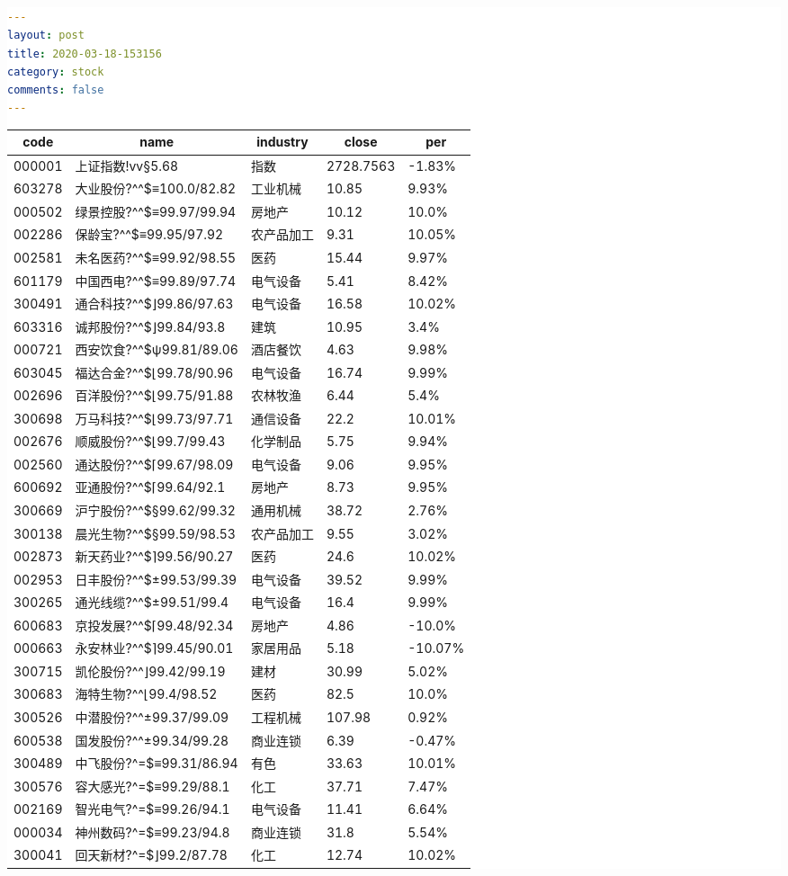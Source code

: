 ```yaml
---
layout: post
title: 2020-03-18-153156
category: stock
comments: false
---
```

| code   |           name           |   industry   |   close   |   per   |
|--------|--------------------------|--------------|-----------|---------|
| 000001 |     上证指数!vv§5.68     |     指数     | 2728.7563 |  -1.83% |
| 603278 | 大业股份?^^$≡100.0/82.82 |   工业机械   |   10.85   |  9.93%  |
| 000502 | 绿景控股?^^$≡99.97/99.94 |    房地产    |   10.12   |  10.0%  |
| 002286 |  保龄宝?^^$≡99.95/97.92  |  农产品加工  |    9.31   |  10.05% |
| 002581 | 未名医药?^^$≡99.92/98.55 |     医药     |   15.44   |  9.97%  |
| 601179 | 中国西电?^^$≡99.89/97.74 |   电气设备   |    5.41   |  8.42%  |
| 300491 | 通合科技?^^$⌋99.86/97.63 |   电气设备   |   16.58   |  10.02% |
| 603316 | 诚邦股份?^^$⌋99.84/93.8  |     建筑     |   10.95   |   3.4%  |
| 000721 | 西安饮食?^^$ψ99.81/89.06 |   酒店餐饮   |    4.63   |  9.98%  |
| 603045 | 福达合金?^^$⌊99.78/90.96 |   电气设备   |   16.74   |  9.99%  |
| 002696 | 百洋股份?^^$⌊99.75/91.88 |   农林牧渔   |    6.44   |   5.4%  |
| 300698 | 万马科技?^^$⌊99.73/97.71 |   通信设备   |    22.2   |  10.01% |
| 002676 | 顺威股份?^^$⌊99.7/99.43  |   化学制品   |    5.75   |  9.94%  |
| 002560 | 通达股份?^^$⌈99.67/98.09 |   电气设备   |    9.06   |  9.95%  |
| 600692 | 亚通股份?^^$⌈99.64/92.1  |    房地产    |    8.73   |  9.95%  |
| 300669 | 沪宁股份?^^$§99.62/99.32 |   通用机械   |   38.72   |  2.76%  |
| 300138 | 晨光生物?^^$§99.59/98.53 |  农产品加工  |    9.55   |  3.02%  |
| 002873 | 新天药业?^^$⌉99.56/90.27 |     医药     |    24.6   |  10.02% |
| 002953 | 日丰股份?^^$±99.53/99.39 |   电气设备   |   39.52   |  9.99%  |
| 300265 | 通光线缆?^^$±99.51/99.4  |   电气设备   |    16.4   |  9.99%  |
| 600683 | 京投发展?^^$⌈99.48/92.34 |    房地产    |    4.86   |  -10.0% |
| 000663 | 永安林业?^^$⌉99.45/90.01 |   家居用品   |    5.18   | -10.07% |
| 300715 | 凯伦股份?^^⌋99.42/99.19  |     建材     |   30.99   |  5.02%  |
| 300683 |  海特生物?^^⌊99.4/98.52  |     医药     |    82.5   |  10.0%  |
| 300526 | 中潜股份?^^±99.37/99.09  |   工程机械   |   107.98  |  0.92%  |
| 600538 | 国发股份?^^±99.34/99.28  |   商业连锁   |    6.39   |  -0.47% |
| 300489 | 中飞股份?^=$≡99.31/86.94 |     有色     |   33.63   |  10.01% |
| 300576 | 容大感光?^=$≡99.29/88.1  |     化工     |   37.71   |  7.47%  |
| 002169 | 智光电气?^=$≡99.26/94.1  |   电气设备   |   11.41   |  6.64%  |
| 000034 | 神州数码?^=$≡99.23/94.8  |   商业连锁   |    31.8   |  5.54%  |
| 300041 | 回天新材?^=$⌋99.2/87.78  |     化工     |   12.74   |  10.02% |